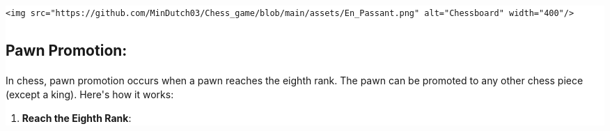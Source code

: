     <img src="https://github.com/MinDutch03/Chess_game/blob/main/assets/En_Passant.png" alt="Chessboard" width="400"/>

## Pawn Promotion:

In chess, pawn promotion occurs when a pawn reaches the eighth rank. The pawn can be promoted to any other chess piece (except a king). Here's how it works:

1. **Reach the Eighth Rank**:
    